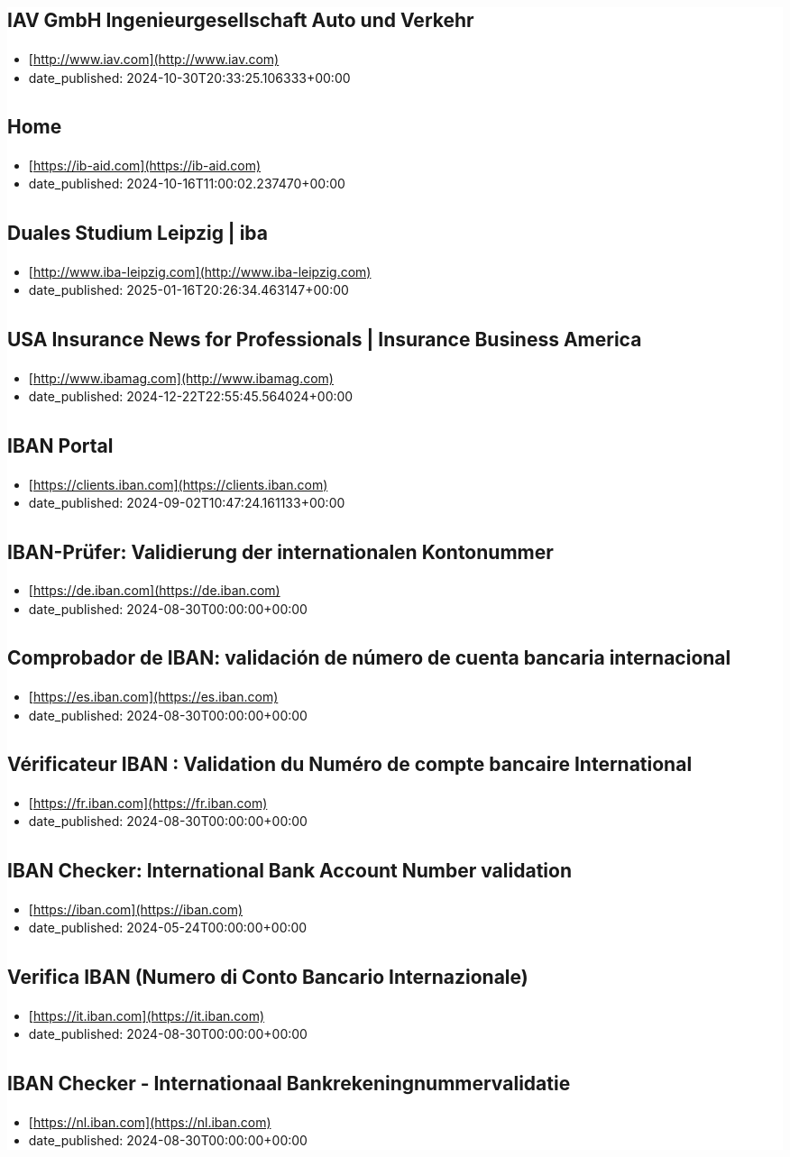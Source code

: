  ## IAV GmbH Ingenieurgesellschaft Auto und Verkehr
 - [http://www.iav.com](http://www.iav.com)
 - date_published: 2024-10-30T20:33:25.106333+00:00

 ## Home
 - [https://ib-aid.com](https://ib-aid.com)
 - date_published: 2024-10-16T11:00:02.237470+00:00

 ## Duales Studium Leipzig | iba
 - [http://www.iba-leipzig.com](http://www.iba-leipzig.com)
 - date_published: 2025-01-16T20:26:34.463147+00:00

 ## USA Insurance News for Professionals | Insurance Business America
 - [http://www.ibamag.com](http://www.ibamag.com)
 - date_published: 2024-12-22T22:55:45.564024+00:00

 ## IBAN Portal
 - [https://clients.iban.com](https://clients.iban.com)
 - date_published: 2024-09-02T10:47:24.161133+00:00

 ## IBAN-Prüfer: Validierung der internationalen Kontonummer
 - [https://de.iban.com](https://de.iban.com)
 - date_published: 2024-08-30T00:00:00+00:00

 ## Comprobador de IBAN: validación de número de cuenta bancaria internacional
 - [https://es.iban.com](https://es.iban.com)
 - date_published: 2024-08-30T00:00:00+00:00

 ## Vérificateur IBAN : Validation du Numéro de compte bancaire International
 - [https://fr.iban.com](https://fr.iban.com)
 - date_published: 2024-08-30T00:00:00+00:00

 ## IBAN Checker: International Bank Account Number validation
 - [https://iban.com](https://iban.com)
 - date_published: 2024-05-24T00:00:00+00:00

 ## Verifica IBAN (Numero di Conto Bancario Internazionale)
 - [https://it.iban.com](https://it.iban.com)
 - date_published: 2024-08-30T00:00:00+00:00

 ## IBAN Checker - Internationaal Bankrekeningnummervalidatie
 - [https://nl.iban.com](https://nl.iban.com)
 - date_published: 2024-08-30T00:00:00+00:00
